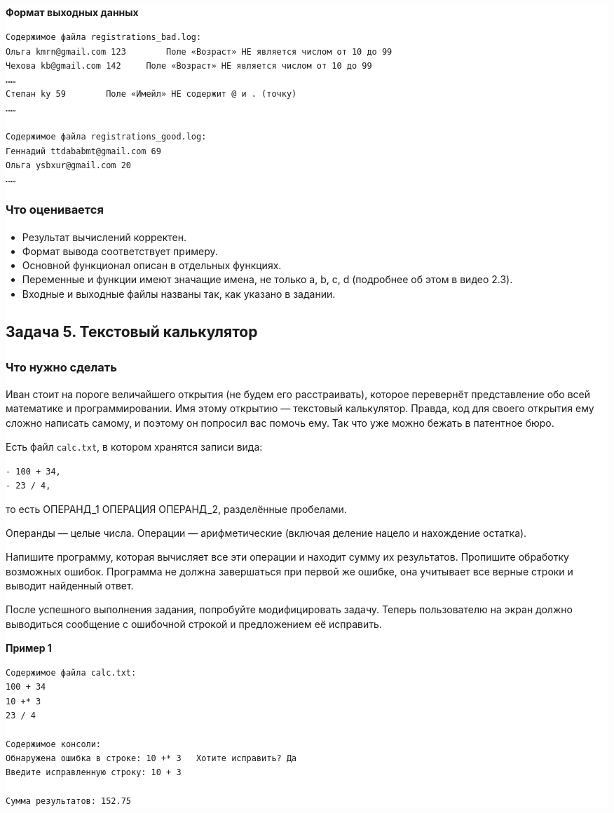 **Формат выходных данных**
```
Содержимое файла registrations_bad.log:
Ольга kmrn@gmail.com 123		Поле «Возраст» НЕ является числом от 10 до 99
Чехова kb@gmail.com 142		Поле «Возраст» НЕ является числом от 10 до 99
……
Степан ky 59		Поле «Имейл» НЕ содержит @ и . (точку)
……

Содержимое файла registrations_good.log:
Геннадий ttdababmt@gmail.com 69
Ольга ysbxur@gmail.com 20
……
```
### Что оценивается
- Результат вычислений корректен.
- Формат вывода соответствует примеру.
- Основной функционал описан в отдельных функциях.
- Переменные и функции имеют значащие имена, не только a, b, c, d (подробнее об этом в видео 2.3).
- Входные и выходные файлы названы так, как указано в задании.
## Задача 5. Текстовый калькулятор
### Что нужно сделать
Иван стоит на пороге величайшего открытия (не будем его расстраивать), которое перевернёт представление обо всей математике и программировании. Имя этому открытию — текстовый калькулятор. Правда, код для своего открытия ему сложно написать самому, и поэтому он попросил вас помочь ему. Так что уже можно бежать в патентное бюро.

Есть файл `calc.txt`, в котором хранятся записи вида:

```
- 100 + 34,
- 23 / 4,
```

то есть ОПЕРАНД_1 ОПЕРАЦИЯ ОПЕРАНД_2, разделённые пробелами.

Операнды — целые числа. Операции — арифметические (включая деление нацело и нахождение остатка).

Напишите программу, которая вычисляет все эти операции и находит сумму их результатов. Пропишите обработку возможных ошибок. Программа не должна завершаться при первой же ошибке, она учитывает все верные строки и выводит найденный ответ.

После успешного выполнения задания, попробуйте модифицировать задачу. Теперь пользователю на экран должно выводиться сообщение с ошибочной строкой и предложением её исправить. 

**Пример 1**
```
Содержимое файла calc.txt:
100 + 34
10 +* 3
23 / 4

Содержимое консоли:
Обнаружена ошибка в строке: 10 +* 3   Хотите исправить? Да
Введите исправленную строку: 10 + 3

Сумма результатов: 152.75
```
